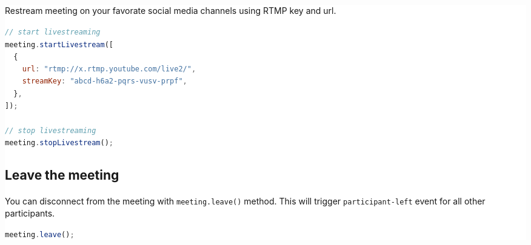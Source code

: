 Restream meeting on your favorate social media channels using RTMP key and url.

```javascript
// start livestreaming
meeting.startLivestream([
  {
    url: "rtmp://x.rtmp.youtube.com/live2/",
    streamKey: "abcd-h6a2-pqrs-vusv-prpf",
  },
]);
​
// stop livestreaming
meeting.stopLivestream();
```

## Leave the meeting

You can disconnect from the meeting with `meeting.leave()` method. This will trigger `participant-left` event for all other participants.

```javascript title="Leave meeting"
meeting.leave();
```
